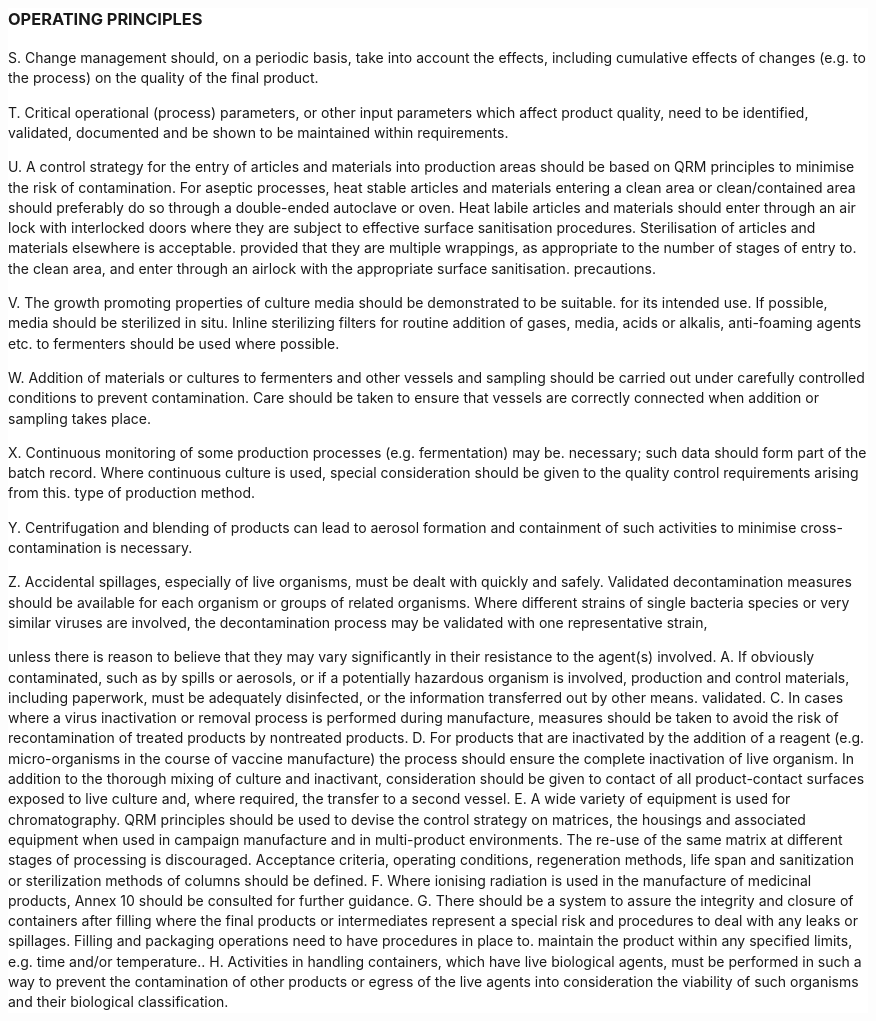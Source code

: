 ### OPERATING PRINCIPLES

S. Change management should, on a periodic basis, take into account the effects, including cumulative effects of changes (e.g. to the process) on the quality of the final product.

T. Critical operational (process) parameters, or other input parameters which affect product quality, need to be identified, validated, documented and be shown to be maintained within requirements.

U. A control strategy for the entry of articles and materials into production areas should be based on QRM principles to minimise the risk of contamination. For aseptic processes, heat stable articles and materials entering a clean area or clean/contained area should preferably do so through a double-ended autoclave or oven. Heat labile articles and materials should enter through an air lock with interlocked doors where they are subject to effective surface sanitisation procedures. Sterilisation of articles and materials elsewhere is acceptable. provided that they are multiple wrappings, as appropriate to the number of stages of entry to. the clean area, and enter through an airlock with the appropriate surface sanitisation. precautions.

V. The growth promoting properties of culture media should be demonstrated to be suitable. for its intended use. If possible, media should be sterilized in situ. Inline sterilizing filters for routine addition of gases, media, acids or alkalis, anti-foaming agents etc. to fermenters should be used where possible.

W. Addition of materials or cultures to fermenters and other vessels and sampling should be carried out under carefully controlled conditions to prevent contamination. Care should be taken to ensure that vessels are correctly connected when addition or sampling takes place.

X. Continuous monitoring of some production processes (e.g. fermentation) may be. necessary; such data should form part of the batch record. Where continuous culture is used, special consideration should be given to the quality control requirements arising from this. type of production method.

Y. Centrifugation and blending of products can lead to aerosol formation and containment of such activities to minimise cross-contamination is necessary.

Z. Accidental spillages, especially of live organisms, must be dealt with quickly and safely. Validated decontamination measures should be available for each organism or groups of related organisms. Where different strains of single bacteria species or very similar viruses are involved, the decontamination process may be validated with one representative strain,

unless there is reason to believe that they may vary significantly in their resistance to the agent(s) involved.
A. If obviously contaminated, such as by spills or aerosols, or if a potentially hazardous organism is involved, production and control materials, including paperwork, must be adequately disinfected, or the information transferred out by other means.
validated.
C. In cases where a virus inactivation or removal process is performed during manufacture, measures should be taken to avoid the risk of recontamination of treated products by nontreated products.
D. For products that are inactivated by the addition of a reagent (e.g. micro-organisms in the course of vaccine manufacture) the process should ensure the complete inactivation of live organism. In addition to the thorough mixing of culture and inactivant, consideration should be given to contact of all product-contact surfaces exposed to live culture and, where required, the transfer to a second vessel.
E. A wide variety of equipment is used for chromatography. QRM principles should be used to devise the control strategy on matrices, the housings and associated equipment when used in campaign manufacture and in multi-product environments. The re-use of the same matrix at different stages of processing is discouraged. Acceptance criteria, operating conditions, regeneration methods, life span and sanitization or sterilization methods of columns should be defined.
F. Where ionising radiation is used in the manufacture of medicinal products, Annex 10 should be consulted for further guidance.
G. There should be a system to assure the integrity and closure of containers after filling where the final products or intermediates represent a special risk and procedures to deal with any leaks or spillages. Filling and packaging operations need to have procedures in place to. maintain the product within any specified limits, e.g. time and/or temperature..
H. Activities in handling containers, which have live biological agents, must be performed in such a way to prevent the contamination of other products or egress of the live agents into consideration the viability of such organisms and their biological classification.